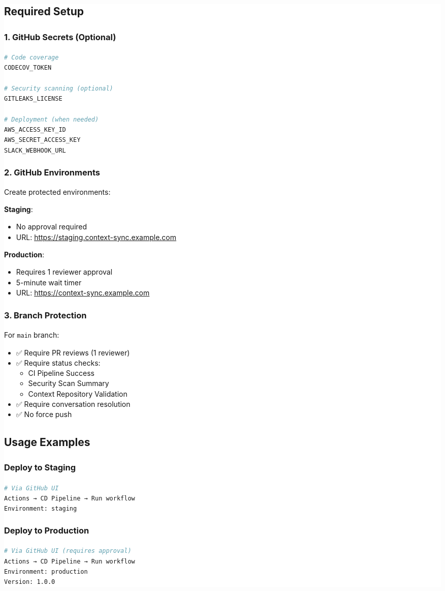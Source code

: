 ## Required Setup

### 1. GitHub Secrets (Optional)
```bash
# Code coverage
CODECOV_TOKEN

# Security scanning (optional)
GITLEAKS_LICENSE

# Deployment (when needed)
AWS_ACCESS_KEY_ID
AWS_SECRET_ACCESS_KEY
SLACK_WEBHOOK_URL
```

### 2. GitHub Environments

Create protected environments:

**Staging**:
- No approval required
- URL: https://staging.context-sync.example.com

**Production**:
- Requires 1 reviewer approval
- 5-minute wait timer
- URL: https://context-sync.example.com

### 3. Branch Protection

For `main` branch:
- ✅ Require PR reviews (1 reviewer)
- ✅ Require status checks:
  - CI Pipeline Success
  - Security Scan Summary
  - Context Repository Validation
- ✅ Require conversation resolution
- ✅ No force push

## Usage Examples

### Deploy to Staging
```bash
# Via GitHub UI
Actions → CD Pipeline → Run workflow
Environment: staging
```

### Deploy to Production
```bash
# Via GitHub UI (requires approval)
Actions → CD Pipeline → Run workflow
Environment: production
Version: 1.0.0
```
